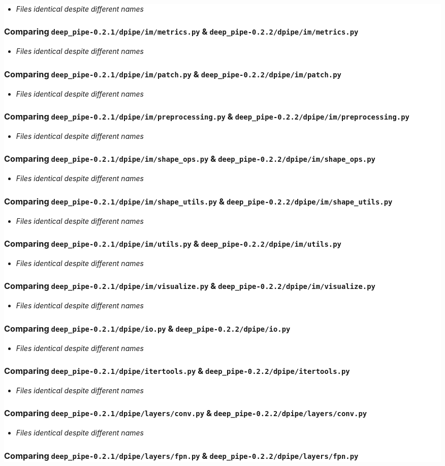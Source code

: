  * *Files identical despite different names*

### Comparing `deep_pipe-0.2.1/dpipe/im/metrics.py` & `deep_pipe-0.2.2/dpipe/im/metrics.py`

 * *Files identical despite different names*

### Comparing `deep_pipe-0.2.1/dpipe/im/patch.py` & `deep_pipe-0.2.2/dpipe/im/patch.py`

 * *Files identical despite different names*

### Comparing `deep_pipe-0.2.1/dpipe/im/preprocessing.py` & `deep_pipe-0.2.2/dpipe/im/preprocessing.py`

 * *Files identical despite different names*

### Comparing `deep_pipe-0.2.1/dpipe/im/shape_ops.py` & `deep_pipe-0.2.2/dpipe/im/shape_ops.py`

 * *Files identical despite different names*

### Comparing `deep_pipe-0.2.1/dpipe/im/shape_utils.py` & `deep_pipe-0.2.2/dpipe/im/shape_utils.py`

 * *Files identical despite different names*

### Comparing `deep_pipe-0.2.1/dpipe/im/utils.py` & `deep_pipe-0.2.2/dpipe/im/utils.py`

 * *Files identical despite different names*

### Comparing `deep_pipe-0.2.1/dpipe/im/visualize.py` & `deep_pipe-0.2.2/dpipe/im/visualize.py`

 * *Files identical despite different names*

### Comparing `deep_pipe-0.2.1/dpipe/io.py` & `deep_pipe-0.2.2/dpipe/io.py`

 * *Files identical despite different names*

### Comparing `deep_pipe-0.2.1/dpipe/itertools.py` & `deep_pipe-0.2.2/dpipe/itertools.py`

 * *Files identical despite different names*

### Comparing `deep_pipe-0.2.1/dpipe/layers/conv.py` & `deep_pipe-0.2.2/dpipe/layers/conv.py`

 * *Files identical despite different names*

### Comparing `deep_pipe-0.2.1/dpipe/layers/fpn.py` & `deep_pipe-0.2.2/dpipe/layers/fpn.py`
